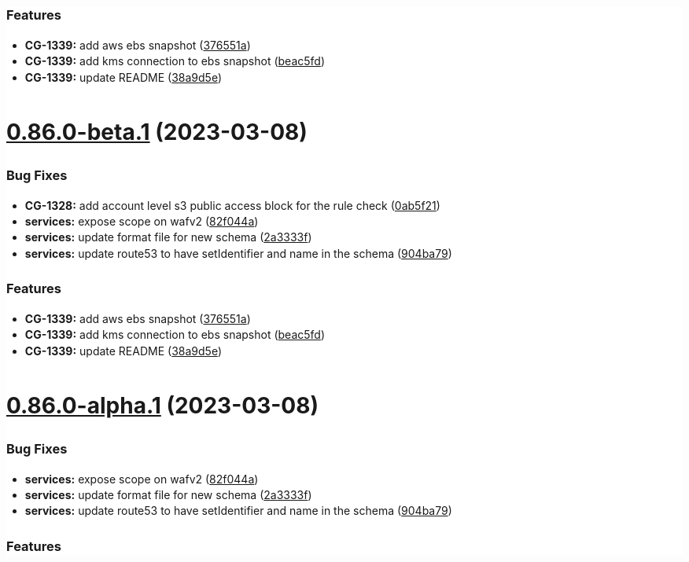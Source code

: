 
### Features

* **CG-1339:** add aws ebs snapshot ([376551a](https://github.com/cloudgraphdev/cloudgraph-provider-aws/commit/376551ad7bdd0de51833351c24c13c99a974df93))
* **CG-1339:** add kms connection to ebs snapshot ([beac5fd](https://github.com/cloudgraphdev/cloudgraph-provider-aws/commit/beac5fd6bf78e29dac14cbbd4ae58f70dfe19cb0))
* **CG-1339:** update README ([38a9d5e](https://github.com/cloudgraphdev/cloudgraph-provider-aws/commit/38a9d5e43c75734c73505bcc074fe2c61517617a))

# [0.86.0-beta.1](https://github.com/cloudgraphdev/cloudgraph-provider-aws/compare/0.85.1...0.86.0-beta.1) (2023-03-08)


### Bug Fixes

* **CG-1328:** add account level s3 public access block for the rule check ([0ab5f21](https://github.com/cloudgraphdev/cloudgraph-provider-aws/commit/0ab5f21c2d6dfd8d4697e731bd659c8b26101114))
* **services:** expose scope on wafv2 ([82f044a](https://github.com/cloudgraphdev/cloudgraph-provider-aws/commit/82f044a715795171414c87753ab5d81ffc15cbc5))
* **services:** update format file for new schema ([2a3333f](https://github.com/cloudgraphdev/cloudgraph-provider-aws/commit/2a3333fb4d3384564f24206384d3b0e8ae1f131b))
* **services:** update route53 to have setIdentifier and name in the schema ([904ba79](https://github.com/cloudgraphdev/cloudgraph-provider-aws/commit/904ba7969be00078ee33bc7890bf35dc6fb7ce1c))


### Features

* **CG-1339:** add aws ebs snapshot ([376551a](https://github.com/cloudgraphdev/cloudgraph-provider-aws/commit/376551ad7bdd0de51833351c24c13c99a974df93))
* **CG-1339:** add kms connection to ebs snapshot ([beac5fd](https://github.com/cloudgraphdev/cloudgraph-provider-aws/commit/beac5fd6bf78e29dac14cbbd4ae58f70dfe19cb0))
* **CG-1339:** update README ([38a9d5e](https://github.com/cloudgraphdev/cloudgraph-provider-aws/commit/38a9d5e43c75734c73505bcc074fe2c61517617a))

# [0.86.0-alpha.1](https://github.com/cloudgraphdev/cloudgraph-provider-aws/compare/0.85.2-alpha.1...0.86.0-alpha.1) (2023-03-08)


### Bug Fixes

* **services:** expose scope on wafv2 ([82f044a](https://github.com/cloudgraphdev/cloudgraph-provider-aws/commit/82f044a715795171414c87753ab5d81ffc15cbc5))
* **services:** update format file for new schema ([2a3333f](https://github.com/cloudgraphdev/cloudgraph-provider-aws/commit/2a3333fb4d3384564f24206384d3b0e8ae1f131b))
* **services:** update route53 to have setIdentifier and name in the schema ([904ba79](https://github.com/cloudgraphdev/cloudgraph-provider-aws/commit/904ba7969be00078ee33bc7890bf35dc6fb7ce1c))


### Features
